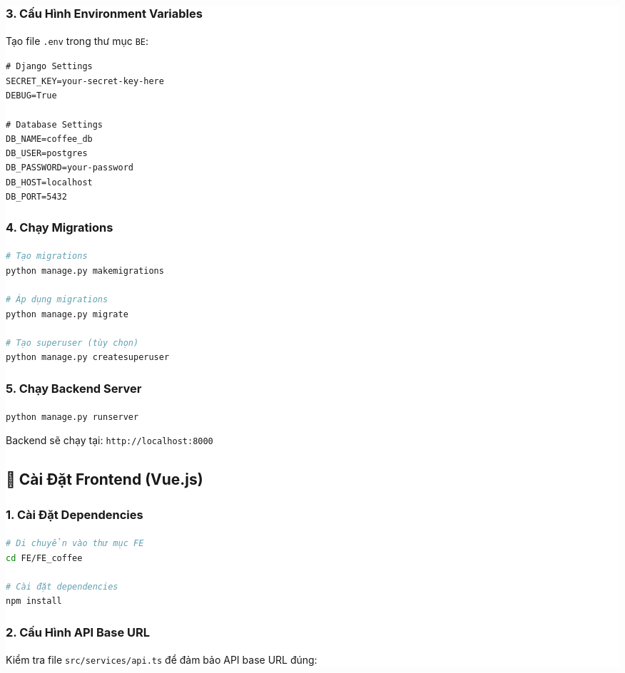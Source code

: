 ### 3. Cấu Hình Environment Variables

Tạo file `.env` trong thư mục `BE`:

```env
# Django Settings
SECRET_KEY=your-secret-key-here
DEBUG=True

# Database Settings
DB_NAME=coffee_db
DB_USER=postgres
DB_PASSWORD=your-password
DB_HOST=localhost
DB_PORT=5432
```

### 4. Chạy Migrations

```bash
# Tạo migrations
python manage.py makemigrations

# Áp dụng migrations
python manage.py migrate

# Tạo superuser (tùy chọn)
python manage.py createsuperuser
```

### 5. Chạy Backend Server

```bash
python manage.py runserver
```

Backend sẽ chạy tại: `http://localhost:8000`

## 🎨 Cài Đặt Frontend (Vue.js)

### 1. Cài Đặt Dependencies

```bash
# Di chuyển vào thư mục FE
cd FE/FE_coffee

# Cài đặt dependencies
npm install
```

### 2. Cấu Hình API Base URL

Kiểm tra file `src/services/api.ts` để đảm bảo API base URL đúng:
